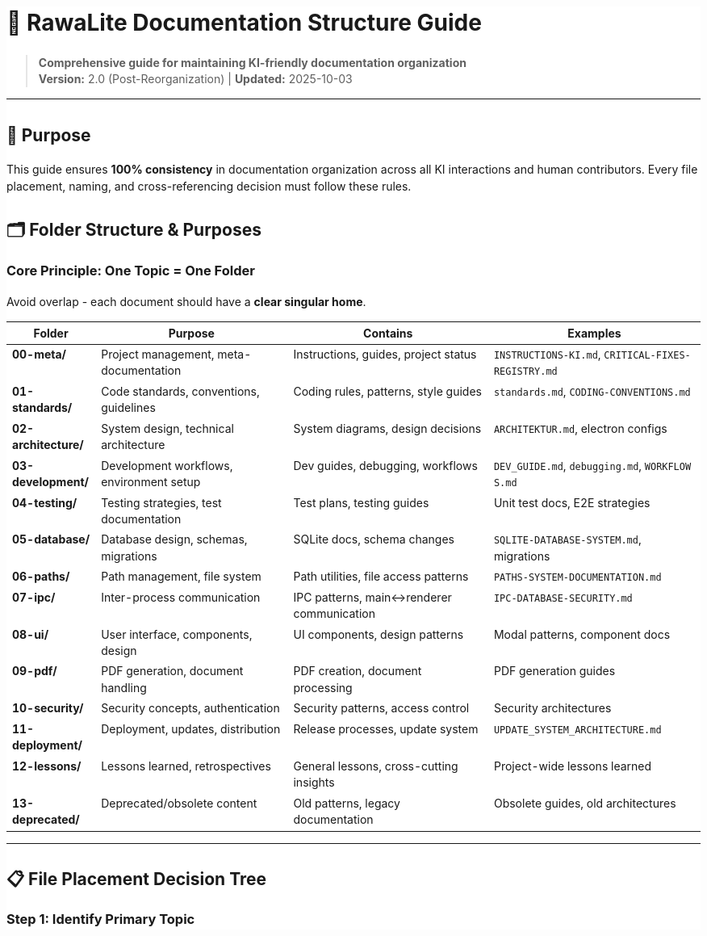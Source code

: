# 📁 RawaLite Documentation Structure Guide

> **Comprehensive guide for maintaining KI-friendly documentation organization**  
> **Version:** 2.0 (Post-Reorganization) | **Updated:** 2025-10-03

---

## 🎯 **Purpose**

This guide ensures **100% consistency** in documentation organization across all KI interactions and human contributors. Every file placement, naming, and cross-referencing decision must follow these rules.

## 🗂️ **Folder Structure & Purposes**

### **Core Principle:** One Topic = One Folder
Avoid overlap - each document should have a **clear singular home**.

| **Folder** | **Purpose** | **Contains** | **Examples** |
|---|---|---|---|
| **00-meta/** | Project management, meta-documentation | Instructions, guides, project status | `INSTRUCTIONS-KI.md`, `CRITICAL-FIXES-REGISTRY.md` |
| **01-standards/** | Code standards, conventions, guidelines | Coding rules, patterns, style guides | `standards.md`, `CODING-CONVENTIONS.md` |
| **02-architecture/** | System design, technical architecture | System diagrams, design decisions | `ARCHITEKTUR.md`, electron configs |
| **03-development/** | Development workflows, environment setup | Dev guides, debugging, workflows | `DEV_GUIDE.md`, `debugging.md`, `WORKFLOWS.md` |
| **04-testing/** | Testing strategies, test documentation | Test plans, testing guides | Unit test docs, E2E strategies |
| **05-database/** | Database design, schemas, migrations | SQLite docs, schema changes | `SQLITE-DATABASE-SYSTEM.md`, migrations |
| **06-paths/** | Path management, file system | Path utilities, file access patterns | `PATHS-SYSTEM-DOCUMENTATION.md` |
| **07-ipc/** | Inter-process communication | IPC patterns, main↔renderer communication | `IPC-DATABASE-SECURITY.md` |
| **08-ui/** | User interface, components, design | UI components, design patterns | Modal patterns, component docs |
| **09-pdf/** | PDF generation, document handling | PDF creation, document processing | PDF generation guides |
| **10-security/** | Security concepts, authentication | Security patterns, access control | Security architectures |
| **11-deployment/** | Deployment, updates, distribution | Release processes, update system | `UPDATE_SYSTEM_ARCHITECTURE.md` |
| **12-lessons/** | Lessons learned, retrospectives | General lessons, cross-cutting insights | Project-wide lessons learned |
| **13-deprecated/** | Deprecated/obsolete content | Old patterns, legacy documentation | Obsolete guides, old architectures |

---

## 📋 **File Placement Decision Tree**

### **Step 1: Identify Primary Topic**
